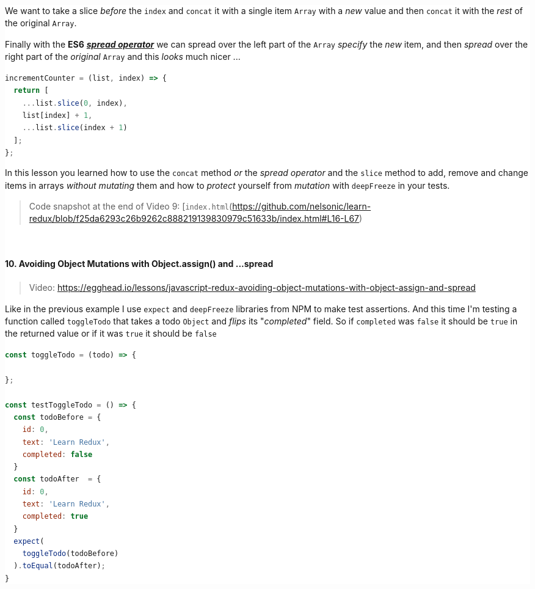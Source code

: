 We want to take a slice *before* the `index`
and `concat` it with a single item `Array` with a *new* value
and then `concat` it with the *rest* of the original `Array`.

Finally with the **ES6** [***spread operator***](https://developer.mozilla.org/en-US/docs/Web/JavaScript/Reference/Operators/Spread_operator)
we can spread over the left part of the `Array`
*specify* the *new* item,
and then *spread* over the right part of the *original* `Array`
and this *looks* much nicer ...

```js
incrementCounter = (list, index) => {
  return [
    ...list.slice(0, index),
    list[index] + 1,
    ...list.slice(index + 1)
  ];
};
```

In this lesson you learned how to use the `concat` method
*or* the *spread operator*
and the `slice` method to add, remove and change items in arrays
*without mutating* them
and how to *protect* yourself from *mutation* with `deepFreeze`
in your tests.


> Code snapshot at the end of Video 9:
[`index.html`(https://github.com/nelsonic/learn-redux/blob/f25da6293c26b9262c888219139830979c51633b/index.html#L16-L67)

<br />

#### 10. Avoiding Object Mutations with Object.assign() and ...spread

> Video: https://egghead.io/lessons/javascript-redux-avoiding-object-mutations-with-object-assign-and-spread

Like in the previous example I use `expect` and `deepFreeze` libraries
from NPM to make test assertions.
And this time I'm testing a function called `toggleTodo`
that takes a todo `Object` and *flips* its "*completed*" field.
So if `completed` was `false` it should be `true` in the returned value
or if it was `true` it should be `false`

```js
const toggleTodo = (todo) => {

};

const testToggleTodo = () => {
  const todoBefore = {
    id: 0,
    text: 'Learn Redux',
    completed: false
  }
  const todoAfter  = {
    id: 0,
    text: 'Learn Redux',
    completed: true
  }
  expect(
    toggleTodo(todoBefore)
  ).toEqual(todoAfter);
}
```